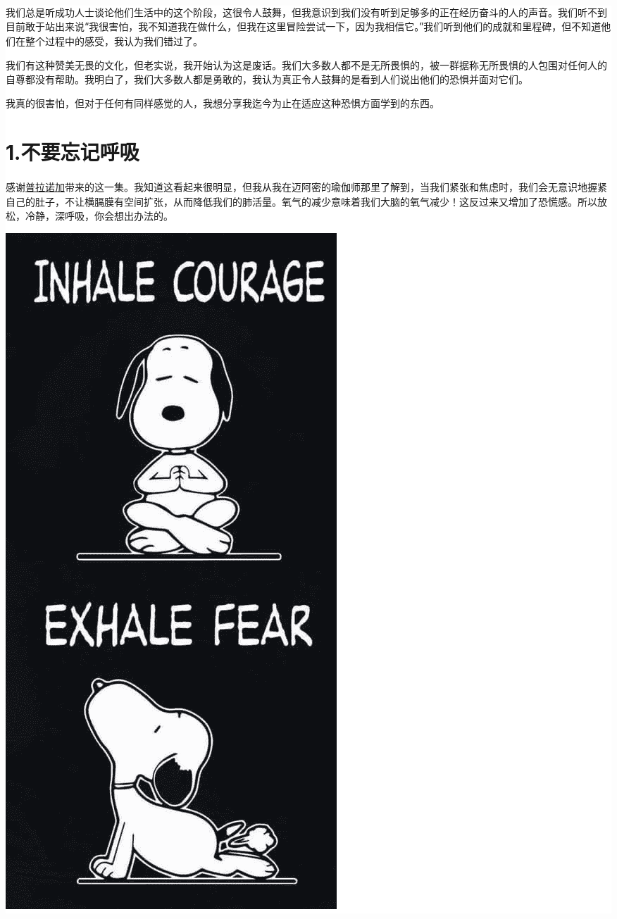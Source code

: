 我们总是听成功人士谈论他们生活中的这个阶段，这很令人鼓舞，但我意识到我们没有听到足够多的正在经历奋斗的人的声音。我们听不到目前敢于站出来说“我很害怕，我不知道我在做什么，但我在这里冒险尝试一下，因为我相信它。”我们听到他们的成就和里程碑，但不知道他们在整个过程中的感受，我认为我们错过了。

我们有这种赞美无畏的文化，但老实说，我开始认为这是废话。我们大多数人都不是无所畏惧的，被一群据称无所畏惧的人包围对任何人的自尊都没有帮助。我明白了，我们大多数人都是勇敢的，我认为真正令人鼓舞的是看到人们说出他们的恐惧并面对它们。

我真的很害怕，但对于任何有同样感觉的人，我想分享我迄今为止在适应这种恐惧方面学到的东西。

# 1.不要忘记呼吸

感谢[普拉诺加](https://www.pranoga.com/)带来的这一集。我知道这看起来很明显，但我从我在迈阿密的瑜伽师那里了解到，当我们紧张和焦虑时，我们会无意识地握紧自己的肚子，不让横膈膜有空间扩张，从而降低我们的肺活量。氧气的减少意味着我们大脑的氧气减少！这反过来又增加了恐慌感。所以放松，冷静，深呼吸，你会想出办法的。

![](img/c79e6ef52358689d008ce0494fd18e85.png)
